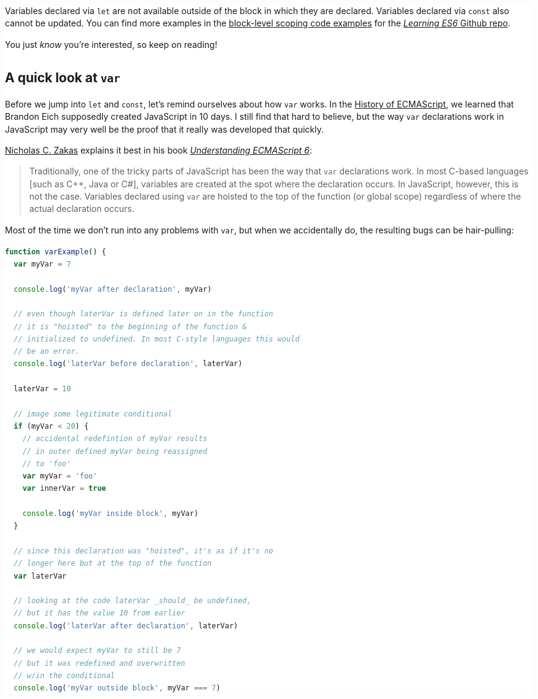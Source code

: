 ```js
```

Variables declared via `let` are not available outside of the block in which they are declared. Variables declared via `const` also cannot be updated. You can find more examples in the [block-level scoping code examples](https://learning-es6.benmvp.com/#block-scoping) for the [_Learning ES6_ Github repo](https://github.com/benmvp/learning-es6).

You just _know_ you’re interested, so keep on reading!

## A quick look at `var`

Before we jump into `let` and `const`, let’s remind ourselves about how `var` works. In the [History of ECMAScript](/blog/learning-es6-history-of-ecmascript/), we learned that Brandon Eich supposedly created JavaScript in 10 days. I still find that hard to believe, but the way `var` declarations work in JavaScript may very well be the proof that it really was developed that quickly.

[Nicholas C. Zakas](https://twitter.com/slicknet) explains it best in his book [_Understanding ECMAScript 6_](https://leanpub.com/understandinges6/):

> Traditionally, one of the tricky parts of JavaScript has been the way that `var` declarations work. In most C-based languages [such as C++, Java or C#], variables are created at the spot where the declaration occurs. In JavaScript, however, this is not the case. Variables declared using `var` are hoisted to the top of the function (or global scope) regardless of where the actual declaration occurs.

Most of the time we don’t run into any problems with `var`, but when we accidentally do, the resulting bugs can be hair-pulling:

```javascript
function varExample() {
  var myVar = 7

  console.log('myVar after declaration', myVar)

  // even though laterVar is defined later on in the function
  // it is "hoisted" to the beginning of the function &
  // initialized to undefined. In most C-style languages this would
  // be an error.
  console.log('laterVar before declaration', laterVar)

  laterVar = 10

  // image some legitimate conditional
  if (myVar < 20) {
    // accidental redefintion of myVar results
    // in outer defined myVar being reassigned
    // to 'foo'
    var myVar = 'foo'
    var innerVar = true

    console.log('myVar inside block', myVar)
  }

  // since this declaration was "hoisted", it's as if it's no
  // longer here but at the top of the function
  var laterVar

  // looking at the code laterVar _should_ be undefined,
  // but it has the value 10 from earlier
  console.log('laterVar after declaration', laterVar)

  // we would expect myVar to still be 7
  // but it was redefined and overwritten
  // w/in the conditional
  console.log('myVar outside block', myVar === 7)

```